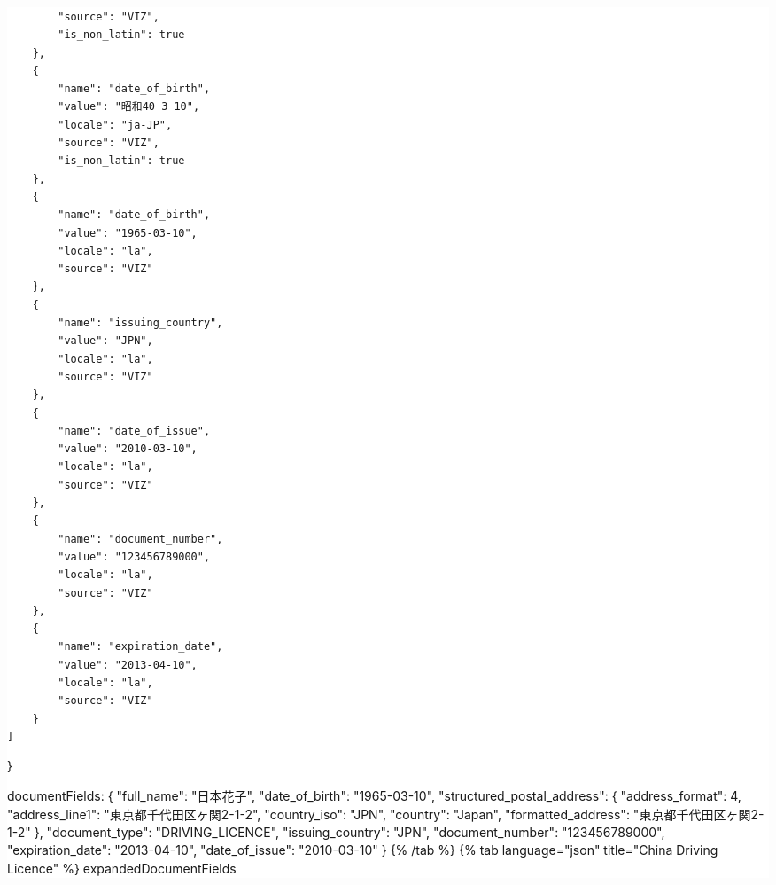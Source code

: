             "source": "VIZ",
            "is_non_latin": true
        },
        {
            "name": "date_of_birth",
            "value": "昭和40 3 10",
            "locale": "ja-JP",
            "source": "VIZ",
            "is_non_latin": true
        },
        {
            "name": "date_of_birth",
            "value": "1965-03-10",
            "locale": "la",
            "source": "VIZ"
        },
        {
            "name": "issuing_country",
            "value": "JPN",
            "locale": "la",
            "source": "VIZ"
        },
        {
            "name": "date_of_issue",
            "value": "2010-03-10",
            "locale": "la",
            "source": "VIZ"
        },
        {
            "name": "document_number",
            "value": "123456789000",
            "locale": "la",
            "source": "VIZ"
        },
        {
            "name": "expiration_date",
            "value": "2013-04-10",
            "locale": "la",
            "source": "VIZ"
        }
    ]
}


documentFields:
{
    "full_name": "日本花子",
    "date_of_birth": "1965-03-10",
    "structured_postal_address": {
        "address_format": 4,
        "address_line1": "東京都千代田区ヶ関2-1-2",
        "country_iso": "JPN",
        "country": "Japan",
        "formatted_address": "東京都千代田区ヶ関2-1-2"
    },
    "document_type": "DRIVING_LICENCE",
    "issuing_country": "JPN",
    "document_number": "123456789000",
    "expiration_date": "2013-04-10",
    "date_of_issue": "2010-03-10"
}
{% /tab %}
{% tab language="json" title="China Driving Licence" %}
expandedDocumentFields